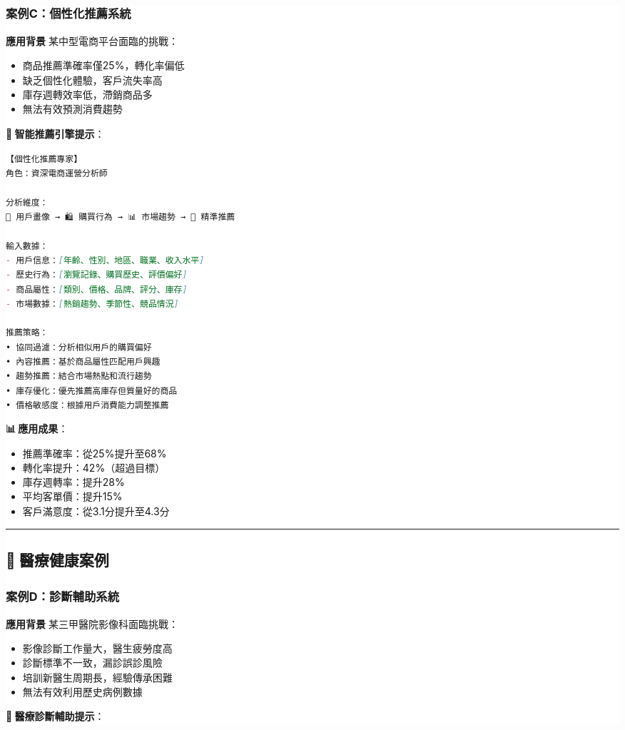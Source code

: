 ### 案例C：個性化推薦系統

**應用背景**
某中型電商平台面臨的挑戰：
- 商品推薦準確率僅25%，轉化率偏低
- 缺乏個性化體驗，客戶流失率高
- 庫存週轉效率低，滯銷商品多
- 無法有效預測消費趨勢

**🎯 智能推薦引擎提示**：

```markdown
【個性化推薦專家】
角色：資深電商運營分析師

分析維度：
👤 用戶畫像 → 🛍️ 購買行為 → 📊 市場趨勢 → 🎯 精準推薦

輸入數據：
- 用戶信息：[年齡、性別、地區、職業、收入水平]
- 歷史行為：[瀏覽記錄、購買歷史、評價偏好]
- 商品屬性：[類別、價格、品牌、評分、庫存]
- 市場數據：[熱銷趨勢、季節性、競品情況]

推薦策略：
• 協同過濾：分析相似用戶的購買偏好
• 內容推薦：基於商品屬性匹配用戶興趣
• 趨勢推薦：結合市場熱點和流行趨勢
• 庫存優化：優先推薦高庫存但質量好的商品
• 價格敏感度：根據用戶消費能力調整推薦
```

**📊 應用成果**：
- 推薦準確率：從25%提升至68%
- 轉化率提升：42%（超過目標）
- 庫存週轉率：提升28%
- 平均客單價：提升15%
- 客戶滿意度：從3.1分提升至4.3分

---

## 🏥 醫療健康案例

### 案例D：診斷輔助系統

**應用背景**
某三甲醫院影像科面臨挑戰：
- 影像診斷工作量大，醫生疲勞度高
- 診斷標準不一致，漏診誤診風險
- 培訓新醫生周期長，經驗傳承困難
- 無法有效利用歷史病例數據

**🎯 醫療診斷輔助提示**：
